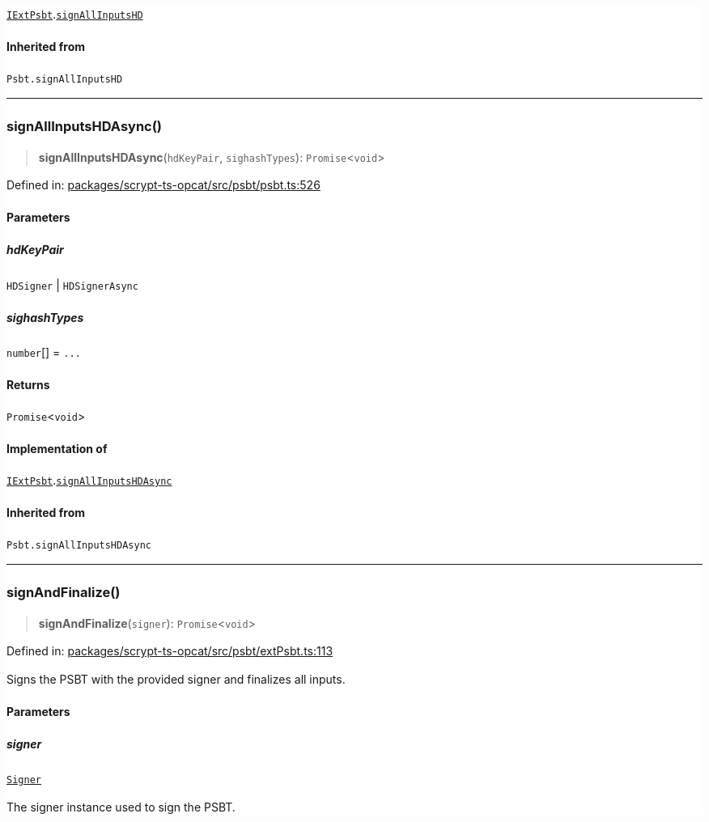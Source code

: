 [`IExtPsbt`](../interfaces/IExtPsbt.md).[`signAllInputsHD`](../interfaces/IExtPsbt.md#signallinputshd)

#### Inherited from

`Psbt.signAllInputsHD`

***

### signAllInputsHDAsync()

> **signAllInputsHDAsync**(`hdKeyPair`, `sighashTypes`): `Promise`\<`void`\>

Defined in: [packages/scrypt-ts-opcat/src/psbt/psbt.ts:526](https://github.com/OPCAT-Labs/ts-tools/blob/e67b8657b34dbf57f8a4f9bdf87cdc2742db16bb/packages/scrypt-ts-opcat/src/psbt/psbt.ts#L526)

#### Parameters

##### hdKeyPair

`HDSigner` | `HDSignerAsync`

##### sighashTypes

`number`[] = `...`

#### Returns

`Promise`\<`void`\>

#### Implementation of

[`IExtPsbt`](../interfaces/IExtPsbt.md).[`signAllInputsHDAsync`](../interfaces/IExtPsbt.md#signallinputshdasync)

#### Inherited from

`Psbt.signAllInputsHDAsync`

***

### signAndFinalize()

> **signAndFinalize**(`signer`): `Promise`\<`void`\>

Defined in: [packages/scrypt-ts-opcat/src/psbt/extPsbt.ts:113](https://github.com/OPCAT-Labs/ts-tools/blob/e67b8657b34dbf57f8a4f9bdf87cdc2742db16bb/packages/scrypt-ts-opcat/src/psbt/extPsbt.ts#L113)

Signs the PSBT with the provided signer and finalizes all inputs.

#### Parameters

##### signer

[`Signer`](../interfaces/Signer.md)

The signer instance used to sign the PSBT.
